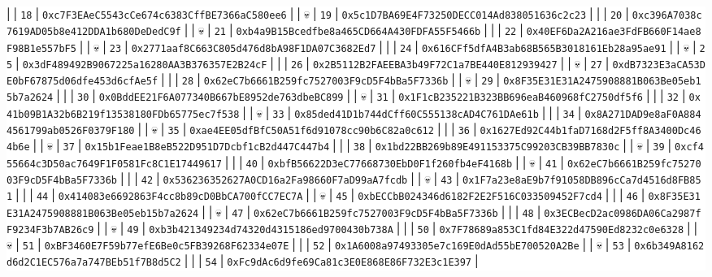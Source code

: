 |  | `18` | `0xc7F3EAeC5543cCe674c6383CffBE7366aC580ee6` |
| 💀 | `19` | `0x5c1D7BA69E4F73250DECC014Ad838051636c2c23` |
|  | `20` | `0xc396A7038c7619AD05b8e412DDA1b680DeDedC9f` |
| 💀 | `21` | `0xb4a9B15Bcedfbe8a465CD664A430FDFA55F5466b` |
|  | `22` | `0x40EF6Da2A216ae3FdFB660F14ae8F98B1e557bF5` |
| 💀 | `23` | `0x2771aaf8C663C805d476d8bA98F1DA07C3682Ed7` |
|  | `24` | `0x616CFf5dfA4B3ab68B565B3018161Eb28a95ae91` |
| 💀 | `25` | `0x3dF489492B9067225a16280AA3B376357E2B24cF` |
|  | `26` | `0x2B5112B2FAEEBA3b49F72C1a7BE440E812939427` |
| 💀 | `27` | `0xdB7323E3aCA53DE0bF67875d06dfe453d6cfAe5f` |
|  | `28` | `0x62eC7b6661B259fc7527003F9cD5F4bBa5F7336b` |
| 💀 | `29` | `0x8F35E31E31A2475908881B063Be05eb15b7a2624` |
|  | `30` | `0x0BddEE21F6A077340B667bE8952de763dbeBC899` |
| 💀 | `31` | `0x1F1cB235221B323BB696eaB460968fC2750df5f6` |
|  | `32` | `0x41b09B1A32b6B219f13538180FDb65775ec7f538` |
| 💀 | `33` | `0x85ded41D1b744dCff60C555138cAD4C761DAe61b` |
|  | `34` | `0x8A271DAD9e8aF0A8844561799ab0526F0379F180` |
| 💀 | `35` | `0xae4EE05dfBfC50A51f6d91078cc90b6C82a0c612` |
|  | `36` | `0x1627Ed92C44b1faD7168d2F5ff8A3400Dc464b6e` |
| 💀 | `37` | `0x15b1Feae1B8eB522D951D7Dcbf1cB2d447C447b4` |
|  | `38` | `0x1bd22BB269b89E491153375C99203CB39BB7830c` |
| 💀 | `39` | `0xcf455664c3D50ac7649F1F0581Fc8C1E17449617` |
|  | `40` | `0xbfB56622D3eC77668730EbD0F1f260fb4eF4168b` |
| 💀 | `41` | `0x62eC7b6661B259fc7527003F9cD5F4bBa5F7336b` |
|  | `42` | `0x536236352627A0CD16a2Fa98660F7aD99aA7fcdb` |
| 💀 | `43` | `0x1F7a23e8aE9b7f91058DB896cCa7d4516d8FB851` |
|  | `44` | `0x414083e6692863F4cc8b89cD0BbCA700fCC7EC7A` |
| 💀 | `45` | `0xbECCbB024346d6182F2E2F516C033509452F7cd4` |
|  | `46` | `0x8F35E31E31A2475908881B063Be05eb15b7a2624` |
| 💀 | `47` | `0x62eC7b6661B259fc7527003F9cD5F4bBa5F7336b` |
|  | `48` | `0x3ECBecD2ac0986DA06Ca2987fF9234F3b7AB26c9` |
| 💀 | `49` | `0xb3b421349234d74320d4315186ed9700430b738A` |
|  | `50` | `0x7F78689a853C1fd84E322d47590Ed8232c0e6328` |
| 💀 | `51` | `0xBF3460E7F59b77efE6Be0c5FB39268F62334e07E` |
|  | `52` | `0x1A6008a97493305e7c169E0dAd55bE700520A2Be` |
| 💀 | `53` | `0x6b349A8162d6d2C1EC576a7a747BEb51f7B8d5C2` |
|  | `54` | `0xFc9dAc6d9fe69Ca81c3E0E868E86F732E3c1E397` |
